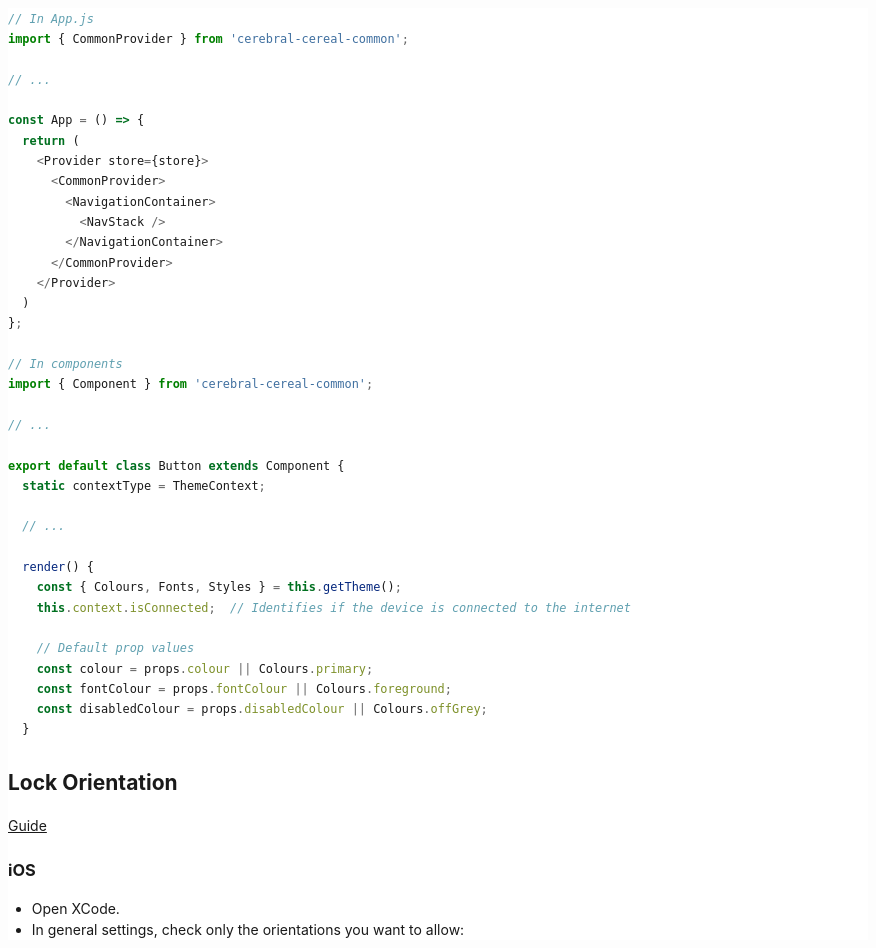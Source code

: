 ```js
// In App.js
import { CommonProvider } from 'cerebral-cereal-common';

// ...

const App = () => {
  return (
    <Provider store={store}>
      <CommonProvider>
        <NavigationContainer>
          <NavStack />
        </NavigationContainer>
      </CommonProvider>
    </Provider>
  )
};

// In components
import { Component } from 'cerebral-cereal-common';

// ...

export default class Button extends Component {
  static contextType = ThemeContext;

  // ...

  render() {
    const { Colours, Fonts, Styles } = this.getTheme();
    this.context.isConnected;  // Identifies if the device is connected to the internet
  
    // Default prop values
    const colour = props.colour || Colours.primary;
    const fontColour = props.fontColour || Colours.foreground;
    const disabledColour = props.disabledColour || Colours.offGrey;
  }
```


## Lock Orientation

[Guide](https://medium.com/react-native-training/react-native-portrait-device-orientation-9bcdeeac0b03)

### iOS

* Open XCode.
* In general settings, check only the orientations you want to allow:
